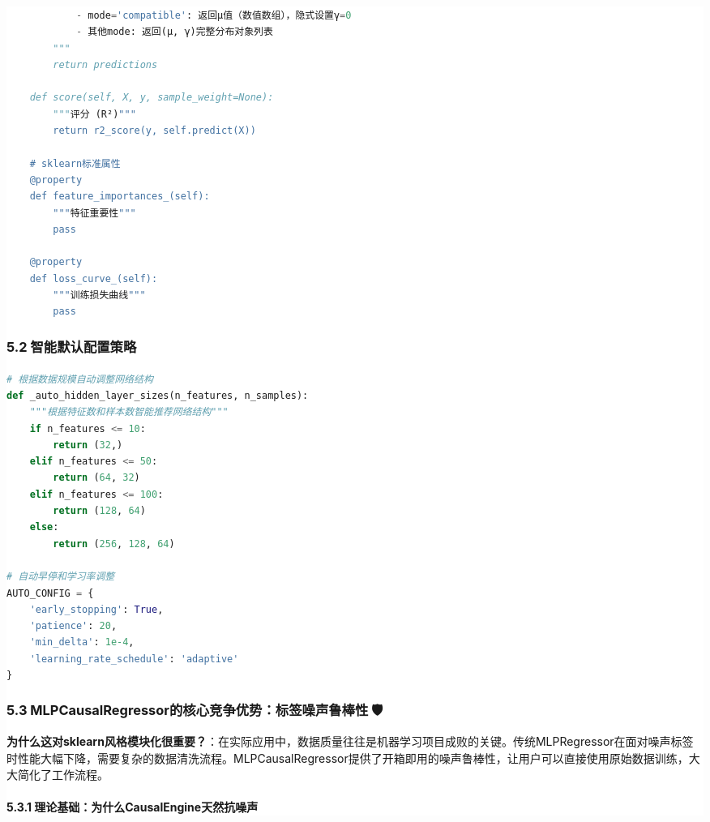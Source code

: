 ```python
            - mode='compatible': 返回μ值（数值数组），隐式设置γ=0
            - 其他mode: 返回(μ, γ)完整分布对象列表
        """
        return predictions
    
    def score(self, X, y, sample_weight=None):
        """评分 (R²)"""
        return r2_score(y, self.predict(X))
    
    # sklearn标准属性
    @property
    def feature_importances_(self):
        """特征重要性"""
        pass
    
    @property
    def loss_curve_(self):
        """训练损失曲线"""
        pass
```

### 5.2 智能默认配置策略

```python
# 根据数据规模自动调整网络结构
def _auto_hidden_layer_sizes(n_features, n_samples):
    """根据特征数和样本数智能推荐网络结构"""
    if n_features <= 10:
        return (32,)
    elif n_features <= 50:
        return (64, 32)
    elif n_features <= 100:
        return (128, 64)
    else:
        return (256, 128, 64)

# 自动早停和学习率调整
AUTO_CONFIG = {
    'early_stopping': True,
    'patience': 20,
    'min_delta': 1e-4,
    'learning_rate_schedule': 'adaptive'
}
```

### 5.3 MLPCausalRegressor的核心竞争优势：标签噪声鲁棒性 🛡️

**为什么这对sklearn风格模块化很重要？**：在实际应用中，数据质量往往是机器学习项目成败的关键。传统MLPRegressor在面对噪声标签时性能大幅下降，需要复杂的数据清洗流程。MLPCausalRegressor提供了开箱即用的噪声鲁棒性，让用户可以直接使用原始数据训练，大大简化了工作流程。

#### 5.3.1 理论基础：为什么CausalEngine天然抗噪声
